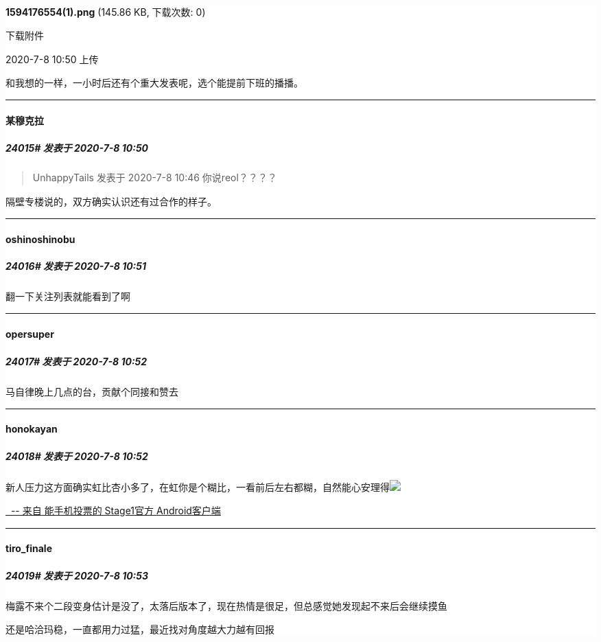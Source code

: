 
<strong>1594176554(1).png</strong> (145.86 KB, 下载次数: 0)

下载附件

2020-7-8 10:50 上传


和我想的一样，一小时后还有个重大发表呢，选个能提前下班的播播。


-----

####  某穆克拉  
##### 24015#       发表于 2020-7-8 10:50


<blockquote>UnhappyTails 发表于 2020-7-8 10:46
你说reol？？？？</blockquote>
隔壁专楼说的，双方确实认识还有过合作的样子。


-----

####  oshinoshinobu  
##### 24016#       发表于 2020-7-8 10:51


翻一下关注列表就能看到了啊


-----

####  opersuper  
##### 24017#       发表于 2020-7-8 10:52


马自律晚上几点的台，贡献个同接和赞去


-----

####  honokayan  
##### 24018#       发表于 2020-7-8 10:52


新人压力这方面确实虹比杏小多了，在虹你是个糊比，一看前后左右都糊，自然能心安理得<img src="https://static.saraba1st.com/image/smiley/face2017/067.png" referrerpolicy="no-referrer">

[  -- 来自 能手机投票的 Stage1官方 Android客户端](https://www.coolapk.com/apk/140634)


-----

####  tiro_finale  
##### 24019#       发表于 2020-7-8 10:53


梅露不来个二段变身估计是没了，太落后版本了，现在热情是很足，但总感觉她发现起不来后会继续摸鱼

还是哈洽玛稳，一直都用力过猛，最近找对角度越大力越有回报
